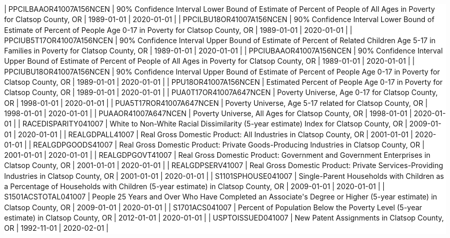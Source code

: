 | PPCILBAAOR41007A156NCEN   | 90% Confidence Interval Lower Bound of Estimate of Percent of People of All Ages in Poverty for Clatsop County, OR                                                          | 1989-01-01          | 2020-01-01        |
| PPCILBU18OR41007A156NCEN  | 90% Confidence Interval Lower Bound of Estimate of Percent of People Age 0-17 in Poverty for Clatsop County, OR                                                             | 1989-01-01          | 2020-01-01        |
| PPCIUB5T17OR41007A156NCEN | 90% Confidence Interval Upper Bound of Estimate of Percent of Related Children Age 5-17 in Families in Poverty for Clatsop County, OR                                       | 1989-01-01          | 2020-01-01        |
| PPCIUBAAOR41007A156NCEN   | 90% Confidence Interval Upper Bound of Estimate of Percent of People of All Ages in Poverty for Clatsop County, OR                                                          | 1989-01-01          | 2020-01-01        |
| PPCIUBU18OR41007A156NCEN  | 90% Confidence Interval Upper Bound of Estimate of Percent of People Age 0-17 in Poverty for Clatsop County, OR                                                             | 1989-01-01          | 2020-01-01        |
| PPU18OR41007A156NCEN      | Estimated Percent of People Age 0-17 in Poverty for Clatsop County, OR                                                                                                      | 1989-01-01          | 2020-01-01        |
| PUA0T17OR41007A647NCEN    | Poverty Universe, Age 0-17 for Clatsop County, OR                                                                                                                           | 1998-01-01          | 2020-01-01        |
| PUA5T17ROR41007A647NCEN   | Poverty Universe, Age 5-17 related for Clatsop County, OR                                                                                                                   | 1998-01-01          | 2020-01-01        |
| PUAAOR41007A647NCEN       | Poverty Universe, All Ages for Clatsop County, OR                                                                                                                           | 1998-01-01          | 2020-01-01        |
| RACEDISPARITY041007       | White to Non-White Racial Dissimilarity (5-year estimate) Index for Clatsop County, OR                                                                                      | 2009-01-01          | 2020-01-01        |
| REALGDPALL41007           | Real Gross Domestic Product: All Industries in Clatsop County, OR                                                                                                           | 2001-01-01          | 2020-01-01        |
| REALGDPGOODS41007         | Real Gross Domestic Product: Private Goods-Producing Industries in Clatsop County, OR                                                                                       | 2001-01-01          | 2020-01-01        |
| REALGDPGOVT41007          | Real Gross Domestic Product: Government and Government Enterprises in Clatsop County, OR                                                                                    | 2001-01-01          | 2020-01-01        |
| REALGDPSERV41007          | Real Gross Domestic Product: Private Services-Providing Industries in Clatsop County, OR                                                                                    | 2001-01-01          | 2020-01-01        |
| S1101SPHOUSE041007        | Single-Parent Households with Children as a Percentage of Households with Children (5-year estimate) in Clatsop County, OR                                                  | 2009-01-01          | 2020-01-01        |
| S1501ACSTOTAL041007       | People 25 Years and Over Who Have Completed an Associate's Degree or Higher (5-year estimate) in Clatsop County, OR                                                         | 2009-01-01          | 2020-01-01        |
| S1701ACS041007            | Percent of Population Below the Poverty Level (5-year estimate) in Clatsop County, OR                                                                                       | 2012-01-01          | 2020-01-01        |
| USPTOISSUED041007         | New Patent Assignments in Clatsop County, OR                                                                                                                                | 1992-11-01          | 2020-02-01        |